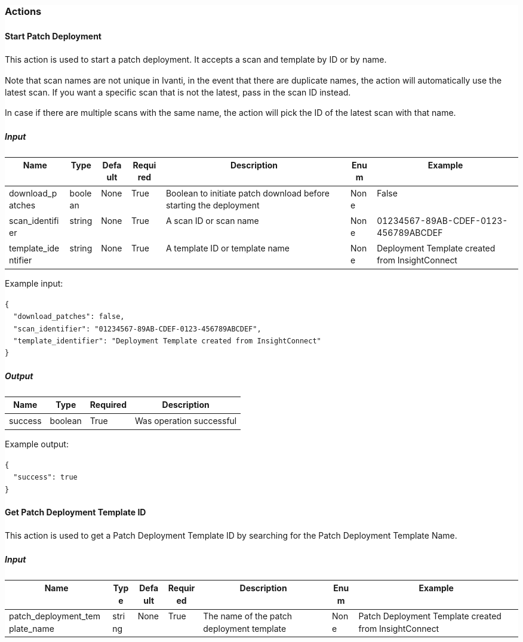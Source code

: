 ### Actions

#### Start Patch Deployment

This action is used to start a patch deployment. It accepts a scan and template by ID or by name.

Note that scan names are not unique in Ivanti, in the event that there are duplicate names, the action will automatically use the latest scan. If you want a specific scan that is not the latest, pass in the scan ID instead.

In case if there are multiple scans with the same name, the action will pick the ID of the latest scan with that name.

##### Input

|Name|Type|Default|Required|Description|Enum|Example|
|----|----|-------|--------|-----------|----|-------|
|download_patches|boolean|None|True|Boolean to initiate patch download before starting the deployment|None|False|
|scan_identifier|string|None|True|A scan ID or scan name|None|01234567-89AB-CDEF-0123-456789ABCDEF|
|template_identifier|string|None|True|A template ID or template name|None|Deployment Template created from InsightConnect|

Example input:

```
{
  "download_patches": false,
  "scan_identifier": "01234567-89AB-CDEF-0123-456789ABCDEF",
  "template_identifier": "Deployment Template created from InsightConnect"
}
```

##### Output

|Name|Type|Required|Description|
|----|----|--------|-----------|
|success|boolean|True|Was operation successful|

Example output:

```
{
  "success": true
}
```

#### Get Patch Deployment Template ID

This action is used to get a Patch Deployment Template ID by searching for the Patch Deployment Template Name.

##### Input

|Name|Type|Default|Required|Description|Enum|Example|
|----|----|-------|--------|-----------|----|-------|
|patch_deployment_template_name|string|None|True|The name of the patch deployment template|None|Patch Deployment Template created from InsightConnect|
